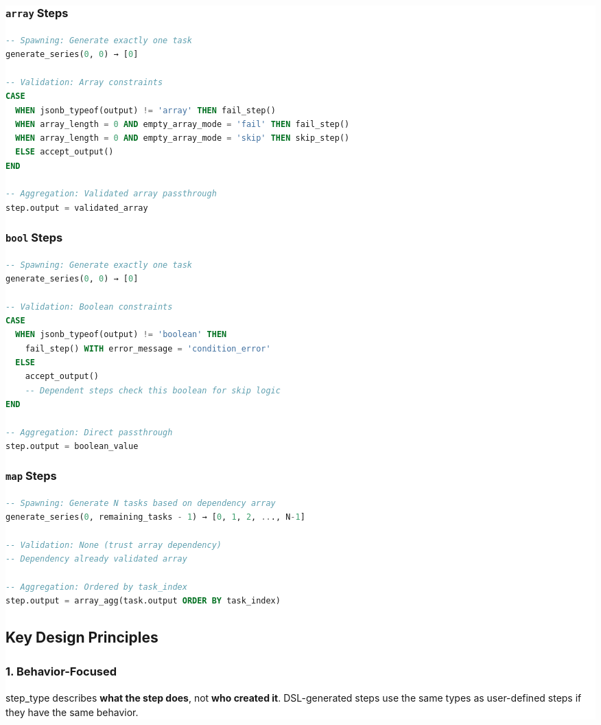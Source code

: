 ### `array` Steps  
```sql
-- Spawning: Generate exactly one task
generate_series(0, 0) → [0]

-- Validation: Array constraints
CASE 
  WHEN jsonb_typeof(output) != 'array' THEN fail_step()
  WHEN array_length = 0 AND empty_array_mode = 'fail' THEN fail_step()
  WHEN array_length = 0 AND empty_array_mode = 'skip' THEN skip_step()
  ELSE accept_output()
END

-- Aggregation: Validated array passthrough
step.output = validated_array
```

### `bool` Steps
```sql
-- Spawning: Generate exactly one task
generate_series(0, 0) → [0]

-- Validation: Boolean constraints
CASE 
  WHEN jsonb_typeof(output) != 'boolean' THEN 
    fail_step() WITH error_message = 'condition_error'
  ELSE 
    accept_output()
    -- Dependent steps check this boolean for skip logic
END

-- Aggregation: Direct passthrough
step.output = boolean_value
```

### `map` Steps
```sql
-- Spawning: Generate N tasks based on dependency array
generate_series(0, remaining_tasks - 1) → [0, 1, 2, ..., N-1]

-- Validation: None (trust array dependency)
-- Dependency already validated array

-- Aggregation: Ordered by task_index
step.output = array_agg(task.output ORDER BY task_index)
```

## Key Design Principles

### 1. Behavior-Focused
step_type describes **what the step does**, not **who created it**. DSL-generated steps use the same types as user-defined steps if they have the same behavior.
